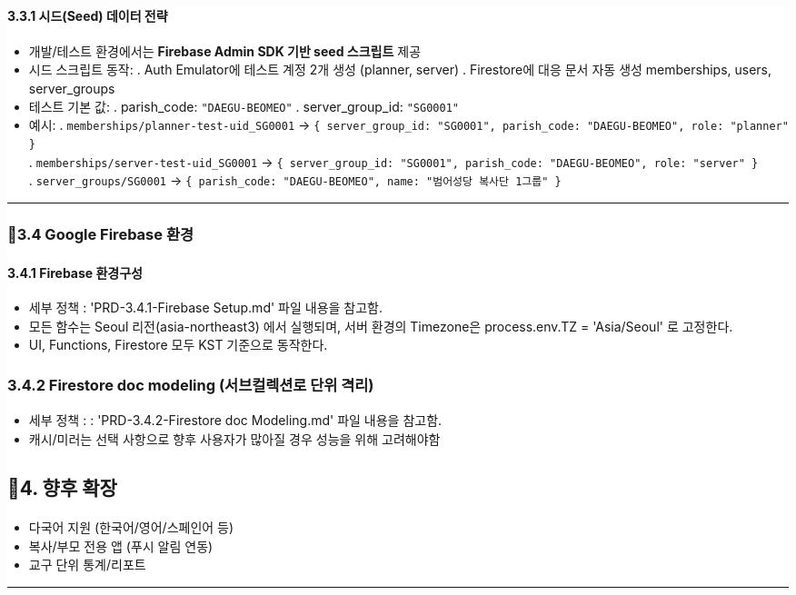 #### 3.3.1 시드(Seed) 데이터 전략

- 개발/테스트 환경에서는 **Firebase Admin SDK 기반 seed 스크립트** 제공
- 시드 스크립트 동작:
  . Auth Emulator에 테스트 계정 2개 생성 (planner, server)
  . Firestore에 대응 문서 자동 생성
    memberships, users, server_groups
- 테스트 기본 값:
  . parish_code: `"DAEGU-BEOMEO"`
  . server_group_id: `"SG0001"`
- 예시:
  . `memberships/planner-test-uid_SG0001` → `{ server_group_id: "SG0001", parish_code: "DAEGU-BEOMEO", role: "planner" }`  
  . `memberships/server-test-uid_SG0001` → `{ server_group_id: "SG0001", parish_code: "DAEGU-BEOMEO", role: "server" }`  
  . `server_groups/SG0001` → `{ parish_code: "DAEGU-BEOMEO", name: "범어성당 복사단 1그룹" }`  

---

### 📍3.4 Google Firebase 환경

#### 3.4.1 Firebase 환경구성

- 세부 정책 : 'PRD-3.4.1-Firebase Setup.md' 파일 내용을 참고함.
- 모든 함수는 Seoul 리전(asia-northeast3) 에서 실행되며,
  서버 환경의 Timezone은 process.env.TZ = 'Asia/Seoul' 로 고정한다.
- UI, Functions, Firestore 모두 KST 기준으로 동작한다.  

### 3.4.2 Firestore doc modeling (서브컬렉션로 단위 격리)

- 세부 정책 : : 'PRD-3.4.2-Firestore doc Modeling.md' 파일 내용을 참고함.
- 캐시/미러는 선택 사항으로 향후 사용자가 많아질 경우 성능을 위해 고려해야함

## 🎯4. 향후 확장

- 다국어 지원 (한국어/영어/스페인어 등)
- 복사/부모 전용 앱 (푸시 알림 연동)
- 교구 단위 통계/리포트

---
